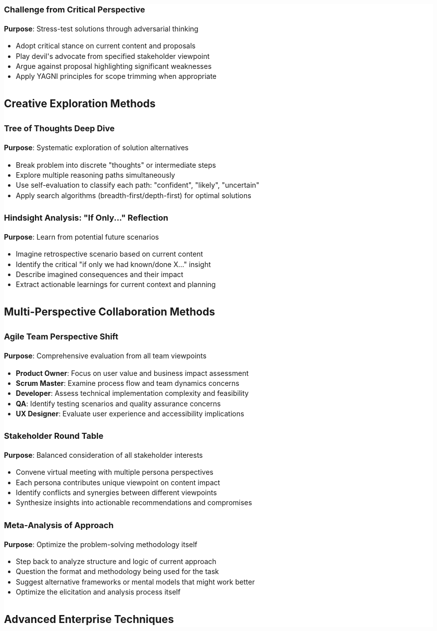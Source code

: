 ### Challenge from Critical Perspective
**Purpose**: Stress-test solutions through adversarial thinking
- Adopt critical stance on current content and proposals
- Play devil's advocate from specified stakeholder viewpoint
- Argue against proposal highlighting significant weaknesses
- Apply YAGNI principles for scope trimming when appropriate

## Creative Exploration Methods

### Tree of Thoughts Deep Dive
**Purpose**: Systematic exploration of solution alternatives
- Break problem into discrete "thoughts" or intermediate steps
- Explore multiple reasoning paths simultaneously
- Use self-evaluation to classify each path: "confident", "likely", "uncertain"
- Apply search algorithms (breadth-first/depth-first) for optimal solutions

### Hindsight Analysis: "If Only..." Reflection
**Purpose**: Learn from potential future scenarios
- Imagine retrospective scenario based on current content
- Identify the critical "if only we had known/done X..." insight
- Describe imagined consequences and their impact
- Extract actionable learnings for current context and planning

## Multi-Perspective Collaboration Methods

### Agile Team Perspective Shift
**Purpose**: Comprehensive evaluation from all team viewpoints
- **Product Owner**: Focus on user value and business impact assessment
- **Scrum Master**: Examine process flow and team dynamics concerns
- **Developer**: Assess technical implementation complexity and feasibility
- **QA**: Identify testing scenarios and quality assurance concerns
- **UX Designer**: Evaluate user experience and accessibility implications

### Stakeholder Round Table
**Purpose**: Balanced consideration of all stakeholder interests
- Convene virtual meeting with multiple persona perspectives
- Each persona contributes unique viewpoint on content impact
- Identify conflicts and synergies between different viewpoints
- Synthesize insights into actionable recommendations and compromises

### Meta-Analysis of Approach
**Purpose**: Optimize the problem-solving methodology itself
- Step back to analyze structure and logic of current approach
- Question the format and methodology being used for the task
- Suggest alternative frameworks or mental models that might work better
- Optimize the elicitation and analysis process itself

## Advanced Enterprise Techniques

